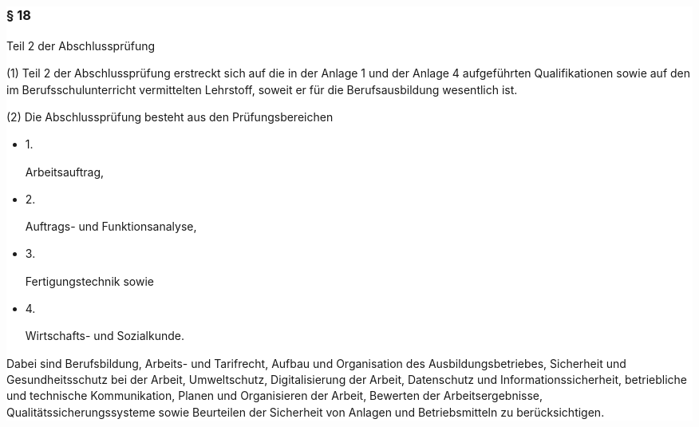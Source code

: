 <span id="BJNR159900007BJNE001903125.html"></span>

### § 18  
Teil 2 der Abschlussprüfung

<div>

<div class="jnhtml">

<div>

<div class="jurAbsatz">

(1) Teil 2 der Abschlussprüfung erstreckt sich auf die in der Anlage 1
und der Anlage 4 aufgeführten Qualifikationen sowie auf den im
Berufsschulunterricht vermittelten Lehrstoff, soweit er für die
Berufsausbildung wesentlich ist.

</div>

<div class="jurAbsatz">

(2) Die Abschlussprüfung besteht aus den Prüfungsbereichen

  - 1\.
    
    <div style="">
    
    Arbeitsauftrag,
    
    </div>

  - 2\.
    
    <div style="">
    
    Auftrags- und Funktionsanalyse,
    
    </div>

  - 3\.
    
    <div style="">
    
    Fertigungstechnik sowie
    
    </div>

  - 4\.
    
    <div style="">
    
    Wirtschafts- und Sozialkunde.
    
    </div>

Dabei sind Berufsbildung, Arbeits- und Tarifrecht, Aufbau und
Organisation des Ausbildungsbetriebes, Sicherheit und Gesundheitsschutz
bei der Arbeit, Umweltschutz, Digitalisierung der Arbeit, Datenschutz
und Informationssicherheit, betriebliche und technische Kommunikation,
Planen und Organisieren der Arbeit, Bewerten der Arbeitsergebnisse,
Qualitätssicherungssysteme sowie Beurteilen der Sicherheit von Anlagen
und Betriebsmitteln zu berücksichtigen.
